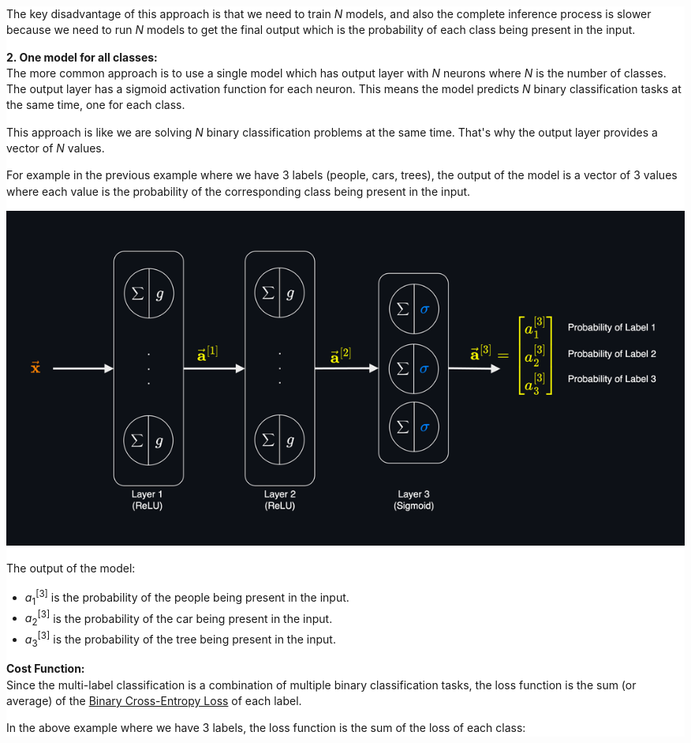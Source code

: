 The key disadvantage of this approach is that we need to train $N$ models, and also the complete inference process is slower because we need to run $N$ models to get the final output which is the probability of each class being present in the input.


**2. One model for all classes:**<br>
The more common approach is to use a single model which has output layer with $N$ neurons where $N$ is the number of classes. The output layer has a sigmoid activation function for each neuron. This means the model predicts $N$ binary classification tasks at the same time, one for each class.

This approach is like we are solving $N$ binary classification problems at the same time. That's why the output layer provides a vector of $N$ values.

For example in the previous example where we have 3 labels (people, cars, trees), the output of the model is a vector of 3 values where each value is the probability of the corresponding class being present in the input.

![](images/nn_multilabel.png)

The output of the model:

- $a^{[3]}_1$ is the probability of the people being present in the input.
- $a^{[3]}_2$ is the probability of the car being present in the input.
- $a^{[3]}_3$ is the probability of the tree being present in the input.


**Cost Function:**<br>
Since the multi-label classification is a combination of multiple binary classification tasks, the loss function is the sum (or average) of the [Binary Cross-Entropy Loss](loss_and_cost_functions.md#binary-cross-entropy-loss) of each label.

In the above example where we have 3 labels, the loss function is the sum of the loss of each class:

